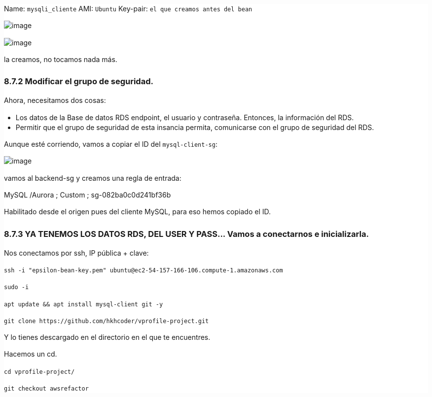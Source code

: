 Name: `mysqli_cliente`
AMI: `Ubuntu`
Key-pair: `el que creamos antes del bean`

![image](https://github.com/user-attachments/assets/c739db1f-8810-4c9a-8b46-2e550fec87ad)

![image](https://github.com/user-attachments/assets/a3b3e019-7a00-4bca-aa9a-51bc6c34c123)

la creamos, no tocamos nada más.

### 8.7.2 Modificar el grupo de seguridad.

Ahora, necesitamos dos cosas:
- Los datos de la Base de datos RDS endpoint, el usuario y contraseña. Entonces, la información del RDS.
- Permitir que el grupo de seguridad de esta insancia permita, comunicarse con el grupo de seguridad del RDS.

Aunque esté corriendo, vamos a copiar el ID del `mysql-client-sg`:

![image](https://github.com/user-attachments/assets/523d073b-3f89-4f10-8678-85196ee4e962)

vamos al backend-sg y creamos una regla de entrada:

MySQL /Aurora ; Custom ; sg-082ba0c0d241bf36b

Habilitado desde el origen pues del cliente MySQL, para eso hemos copiado el ID.

### 8.7.3 YA TENEMOS LOS DATOS RDS, DEL USER Y PASS... Vamos a conectarnos e inicializarla.

Nos conectamos por ssh, IP pública + clave:

```
ssh -i "epsilon-bean-key.pem" ubuntu@ec2-54-157-166-106.compute-1.amazonaws.com
```

```
sudo -i
```

```
apt update && apt install mysql-client git -y
```

```
git clone https://github.com/hkhcoder/vprofile-project.git
```
Y lo tienes descargado en el directorio en el que te encuentres.

Hacemos un cd.

```
cd vprofile-project/
```

```
git checkout awsrefactor
```

